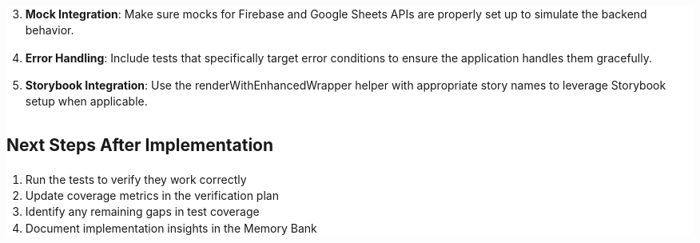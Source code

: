3. **Mock Integration**: Make sure mocks for Firebase and Google Sheets APIs are properly set up to simulate the backend behavior.

4. **Error Handling**: Include tests that specifically target error conditions to ensure the application handles them gracefully.

5. **Storybook Integration**: Use the renderWithEnhancedWrapper helper with appropriate story names to leverage Storybook setup when applicable.

## Next Steps After Implementation

1. Run the tests to verify they work correctly
2. Update coverage metrics in the verification plan
3. Identify any remaining gaps in test coverage
4. Document implementation insights in the Memory Bank
